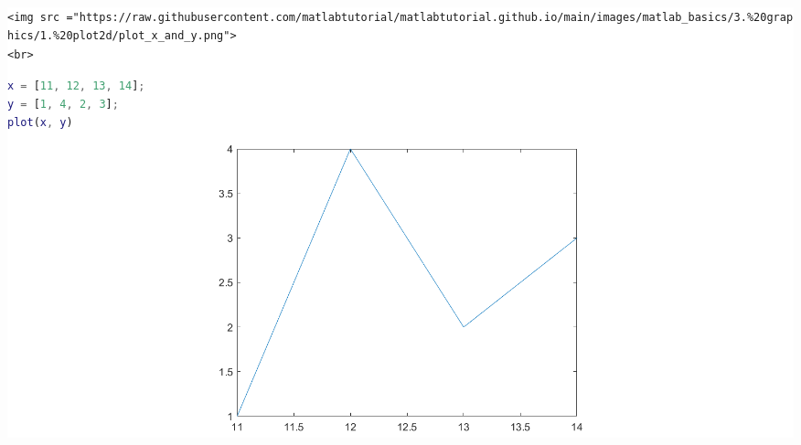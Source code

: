     <img src ="https://raw.githubusercontent.com/matlabtutorial/matlabtutorial.github.io/main/images/matlab_basics/3.%20graphics/1.%20plot2d/plot_x_and_y.png">
    <br>
</p>

```matlab
x = [11, 12, 13, 14];
y = [1, 4, 2, 3];
plot(x, y)
```

<p align = "center">
    <img width = "400" src = "https://raw.githubusercontent.com/matlabtutorial/matlabtutorial.github.io/main/images/matlab_basics/3.%20graphics/1.%20plot2d/plot2_2.png">
    <br>
    </p>
